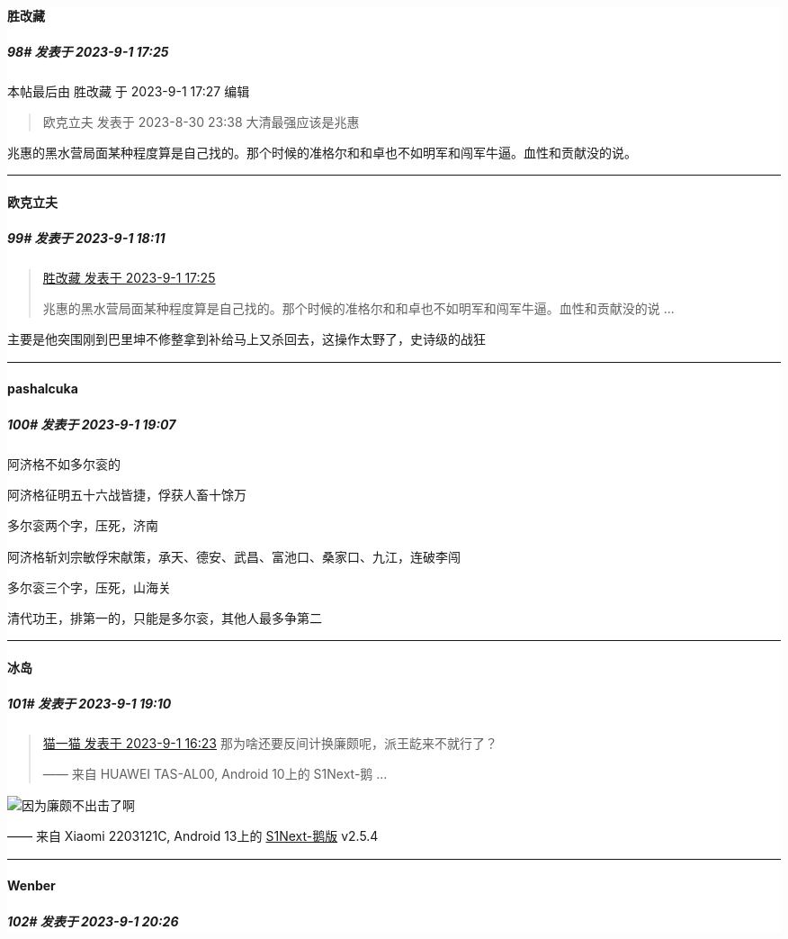 ####  胜改藏  
##### 98#       发表于 2023-9-1 17:25

 本帖最后由 胜改藏 于 2023-9-1 17:27 编辑 
<blockquote>欧克立夫 发表于 2023-8-30 23:38
大清最强应该是兆惠</blockquote>
兆惠的黑水营局面某种程度算是自己找的。那个时候的准格尔和和卓也不如明军和闯军牛逼。血性和贡献没的说。


*****

####  欧克立夫  
##### 99#       发表于 2023-9-1 18:11

<blockquote><a href="httphttps://bbs.saraba1st.com/2b/forum.php?mod=redirect&amp;goto=findpost&amp;pid=62258124&amp;ptid=2150584" target="_blank">胜改藏 发表于 2023-9-1 17:25</a>

兆惠的黑水营局面某种程度算是自己找的。那个时候的准格尔和和卓也不如明军和闯军牛逼。血性和贡献没的说 ...</blockquote>
主要是他突围刚到巴里坤不修整拿到补给马上又杀回去，这操作太野了，史诗级的战狂


*****

####  pashalcuka  
##### 100#       发表于 2023-9-1 19:07

阿济格不如多尔衮的 

阿济格征明五十六战皆捷，俘获人畜十馀万

多尔衮两个字，压死，济南

阿济格斩刘宗敏俘宋献策，承天、德安、武昌、富池口、桑家口、九江，连破李闯

多尔衮三个字，压死，山海关

清代功王，排第一的，只能是多尔衮，其他人最多争第二

*****

####  冰岛  
##### 101#       发表于 2023-9-1 19:10

<blockquote><a href="httphttps://bbs.saraba1st.com/2b/forum.php?mod=redirect&amp;goto=findpost&amp;pid=62257281&amp;ptid=2150584" target="_blank">猫一猫 发表于 2023-9-1 16:23</a>
那为啥还要反间计换廉颇呢，派王龁来不就行了？

—— 来自 HUAWEI TAS-AL00, Android 10上的 S1Next-鹅 ...</blockquote>
<img src="https://static.saraba1st.com/image/smiley/face2017/015.png" referrerpolicy="no-referrer">因为廉颇不出击了啊

—— 来自 Xiaomi 2203121C, Android 13上的 [S1Next-鹅版](https://github.com/ykrank/S1-Next/releases) v2.5.4


*****

####  Wenber  
##### 102#       发表于 2023-9-1 20:26
